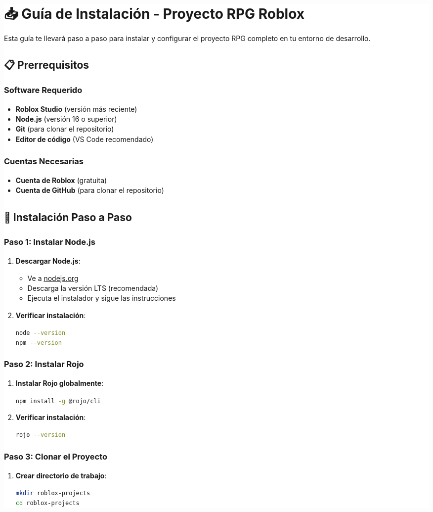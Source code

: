 # 📥 Guía de Instalación - Proyecto RPG Roblox

Esta guía te llevará paso a paso para instalar y configurar el proyecto RPG completo en tu entorno de desarrollo.

## 📋 Prerrequisitos

### Software Requerido

- **Roblox Studio** (versión más reciente)
- **Node.js** (versión 16 o superior)
- **Git** (para clonar el repositorio)
- **Editor de código** (VS Code recomendado)

### Cuentas Necesarias

- **Cuenta de Roblox** (gratuita)
- **Cuenta de GitHub** (para clonar el repositorio)

## 🚀 Instalación Paso a Paso

### Paso 1: Instalar Node.js

1. **Descargar Node.js**:
   - Ve a [nodejs.org](https://nodejs.org/)
   - Descarga la versión LTS (recomendada)
   - Ejecuta el instalador y sigue las instrucciones

2. **Verificar instalación**:
   ```bash
   node --version
   npm --version
   ```

### Paso 2: Instalar Rojo

1. **Instalar Rojo globalmente**:
   ```bash
   npm install -g @rojo/cli
   ```

2. **Verificar instalación**:
   ```bash
   rojo --version
   ```

### Paso 3: Clonar el Proyecto

1. **Crear directorio de trabajo**:
   ```bash
   mkdir roblox-projects
   cd roblox-projects
   ```
